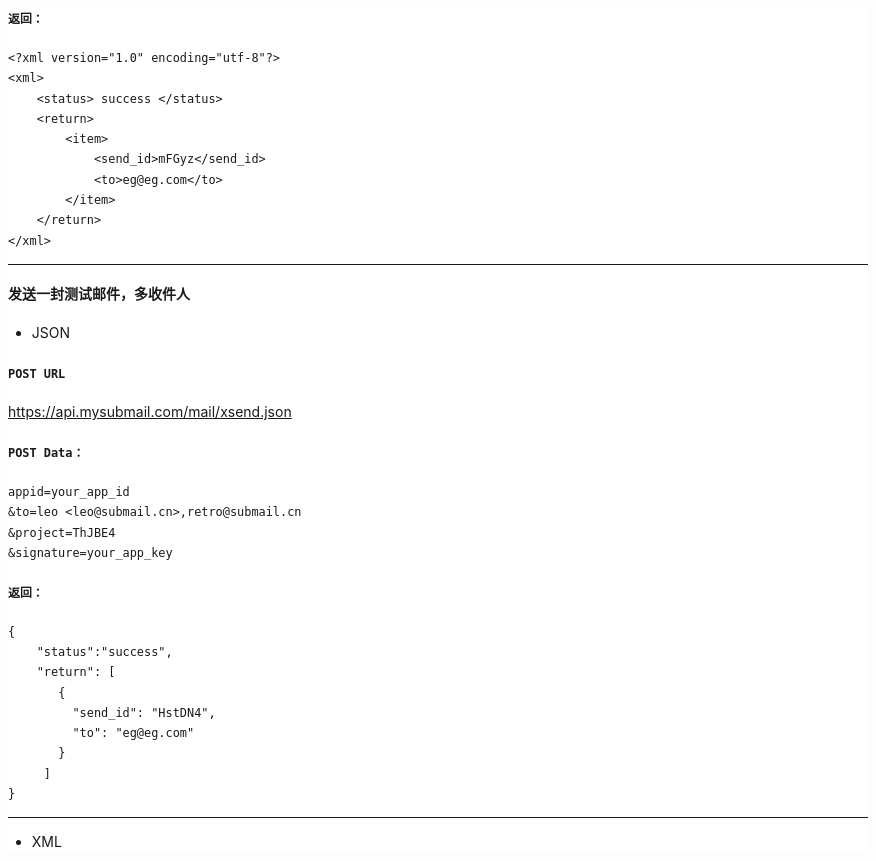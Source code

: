 
#### `返回：`


```
<?xml version="1.0" encoding="utf-8"?> 
<xml>     
    <status> success </status> 
    <return>
        <item>
            <send_id>mFGyz</send_id>
            <to>eg@eg.com</to>
        </item>
    </return>
</xml>
```

---

#### 发送一封测试邮件，多收件人


*   JSON

#### `POST URL`

https://api.mysubmail.com/mail/xsend.json

#### `POST Data：`


```
appid=your_app_id
&to=leo <leo@submail.cn>,retro@submail.cn
&project=ThJBE4
&signature=your_app_key
```


#### `返回：`


```
{
    "status":"success",
    "return": [
       {
         "send_id": "HstDN4",
         "to": "eg@eg.com"
       }
     ]
}
```

---

* XML
